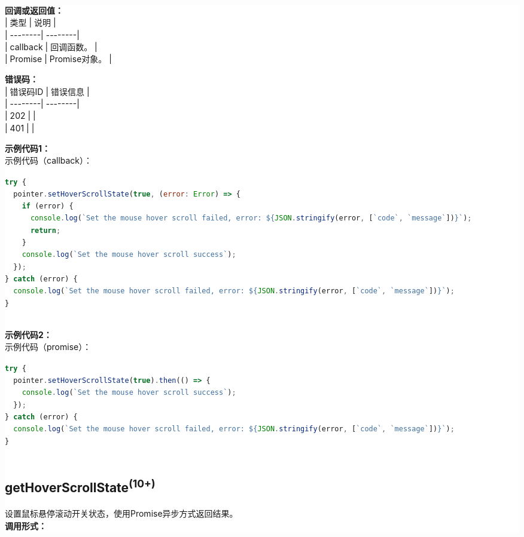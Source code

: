  **回调或返回值：**     
| 类型 | 说明 |  
| --------| --------|  
| callback | 回调函数。 |  
| Promise<void> | Promise对象。 |  
    
    
 **错误码：**     
| 错误码ID | 错误信息 |  
| --------| --------|  
| 202 |  |  
| 401 |  |  
    
 **示例代码1：**   
示例代码（callback）：  
```js    
try {  
  pointer.setHoverScrollState(true, (error: Error) => {  
    if (error) {  
      console.log(`Set the mouse hover scroll failed, error: ${JSON.stringify(error, [`code`, `message`])}`);  
      return;  
    }  
    console.log(`Set the mouse hover scroll success`);  
  });  
} catch (error) {  
  console.log(`Set the mouse hover scroll failed, error: ${JSON.stringify(error, [`code`, `message`])}`);  
}  
    
```    
  
    
 **示例代码2：**   
示例代码（promise）：  
```js    
try {  
  pointer.setHoverScrollState(true).then(() => {  
    console.log(`Set the mouse hover scroll success`);  
  });  
} catch (error) {  
  console.log(`Set the mouse hover scroll failed, error: ${JSON.stringify(error, [`code`, `message`])}`);  
}  
    
```    
  
    
## getHoverScrollState<sup>(10+)</sup>    
设置鼠标悬停滚动开关状态，使用Promise异步方式返回结果。  
 **调用形式：**     
    
